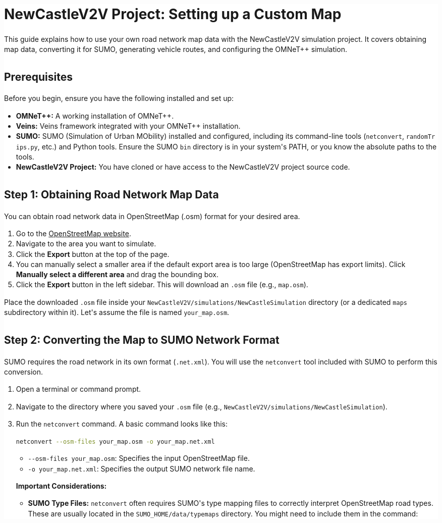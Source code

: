 # NewCastleV2V Project: Setting up a Custom Map

This guide explains how to use your own road network map data with the NewCastleV2V simulation project. It covers obtaining map data, converting it for SUMO, generating vehicle routes, and configuring the OMNeT++ simulation.

## Prerequisites

Before you begin, ensure you have the following installed and set up:

-   **OMNeT++:** A working installation of OMNeT++.
-   **Veins:** Veins framework integrated with your OMNeT++ installation.
-   **SUMO:** SUMO (Simulation of Urban MObility) installed and configured, including its command-line tools (`netconvert`, `randomTrips.py`, etc.) and Python tools. Ensure the SUMO `bin` directory is in your system's PATH, or you know the absolute paths to the tools.
-   **NewCastleV2V Project:** You have cloned or have access to the NewCastleV2V project source code.

## Step 1: Obtaining Road Network Map Data

You can obtain road network data in OpenStreetMap (.osm) format for your desired area.

1.  Go to the [OpenStreetMap website](https://www.openstreetmap.org/).
2.  Navigate to the area you want to simulate.
3.  Click the **Export** button at the top of the page.
4.  You can manually select a smaller area if the default export area is too large (OpenStreetMap has export limits). Click **Manually select a different area** and drag the bounding box.
5.  Click the **Export** button in the left sidebar. This will download an `.osm` file (e.g., `map.osm`).

Place the downloaded `.osm` file inside your `NewCastleV2V/simulations/NewCastleSimulation` directory (or a dedicated `maps` subdirectory within it). Let's assume the file is named `your_map.osm`.

## Step 2: Converting the Map to SUMO Network Format

SUMO requires the road network in its own format (`.net.xml`). You will use the `netconvert` tool included with SUMO to perform this conversion.

1.  Open a terminal or command prompt.
2.  Navigate to the directory where you saved your `.osm` file (e.g., `NewCastleV2V/simulations/NewCastleSimulation`).
3.  Run the `netconvert` command. A basic command looks like this:

    ```bash
    netconvert --osm-files your_map.osm -o your_map.net.xml
    ```

    * `--osm-files your_map.osm`: Specifies the input OpenStreetMap file.
    * `-o your_map.net.xml`: Specifies the output SUMO network file name.

    **Important Considerations:**

    * **SUMO Type Files:** `netconvert` often requires SUMO's type mapping files to correctly interpret OpenStreetMap road types. These are usually located in the `SUMO_HOME/data/typemaps` directory. You might need to include them in the command:
